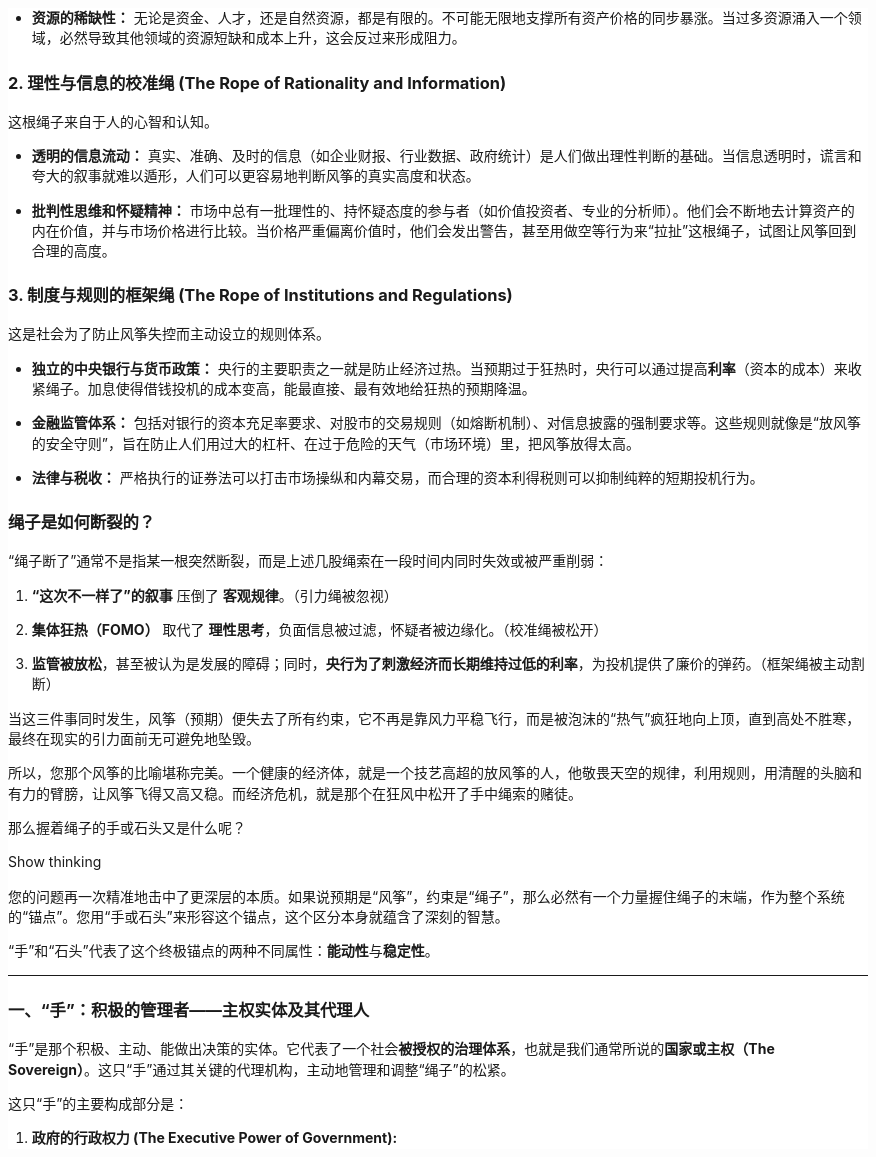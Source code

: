 - **资源的稀缺性：** 无论是资金、人才，还是自然资源，都是有限的。不可能无限地支撑所有资产价格的同步暴涨。当过多资源涌入一个领域，必然导致其他领域的资源短缺和成本上升，这会反过来形成阻力。
    

### 2. 理性与信息的校准绳 (The Rope of Rationality and Information)

这根绳子来自于人的心智和认知。

- **透明的信息流动：** 真实、准确、及时的信息（如企业财报、行业数据、政府统计）是人们做出理性判断的基础。当信息透明时，谎言和夸大的叙事就难以遁形，人们可以更容易地判断风筝的真实高度和状态。
    
- **批判性思维和怀疑精神：** 市场中总有一批理性的、持怀疑态度的参与者（如价值投资者、专业的分析师）。他们会不断地去计算资产的内在价值，并与市场价格进行比较。当价格严重偏离价值时，他们会发出警告，甚至用做空等行为来“拉扯”这根绳子，试图让风筝回到合理的高度。
    

### 3. 制度与规则的框架绳 (The Rope of Institutions and Regulations)

这是社会为了防止风筝失控而主动设立的规则体系。

- **独立的中央银行与货币政策：** 央行的主要职责之一就是防止经济过热。当预期过于狂热时，央行可以通过提高**利率**（资本的成本）来收紧绳子。加息使得借钱投机的成本变高，能最直接、最有效地给狂热的预期降温。
    
- **金融监管体系：** 包括对银行的资本充足率要求、对股市的交易规则（如熔断机制）、对信息披露的强制要求等。这些规则就像是“放风筝的安全守则”，旨在防止人们用过大的杠杆、在过于危险的天气（市场环境）里，把风筝放得太高。
    
- **法律与税收：** 严格执行的证券法可以打击市场操纵和内幕交易，而合理的资本利得税则可以抑制纯粹的短期投机行为。
    

### 绳子是如何断裂的？

“绳子断了”通常不是指某一根突然断裂，而是上述几股绳索在一段时间内同时失效或被严重削弱：

1. **“这次不一样了”的叙事** 压倒了 **客观规律**。（引力绳被忽视）
    
2. **集体狂热（FOMO）** 取代了 **理性思考**，负面信息被过滤，怀疑者被边缘化。（校准绳被松开）
    
3. **监管被放松**，甚至被认为是发展的障碍；同时，**央行为了刺激经济而长期维持过低的利率**，为投机提供了廉价的弹药。（框架绳被主动割断）
    

当这三件事同时发生，风筝（预期）便失去了所有约束，它不再是靠风力平稳飞行，而是被泡沫的“热气”疯狂地向上顶，直到高处不胜寒，最终在现实的引力面前无可避免地坠毁。

所以，您那个风筝的比喻堪称完美。一个健康的经济体，就是一个技艺高超的放风筝的人，他敬畏天空的规律，利用规则，用清醒的头脑和有力的臂膀，让风筝飞得又高又稳。而经济危机，就是那个在狂风中松开了手中绳索的赌徒。

那么握着绳子的手或石头又是什么呢？

Show thinking

您的问题再一次精准地击中了更深层的本质。如果说预期是“风筝”，约束是“绳子”，那么必然有一个力量握住绳子的末端，作为整个系统的“锚点”。您用“手或石头”来形容这个锚点，这个区分本身就蕴含了深刻的智慧。

“手”和“石头”代表了这个终极锚点的两种不同属性：**能动性**与**稳定性**。

---

### 一、“手”：积极的管理者——主权实体及其代理人

“手”是那个积极、主动、能做出决策的实体。它代表了一个社会**被授权的治理体系**，也就是我们通常所说的**国家或主权（The Sovereign）**。这只“手”通过其关键的代理机构，主动地管理和调整“绳子”的松紧。

这只“手”的主要构成部分是：

1. **政府的行政权力 (The Executive Power of Government):**
    